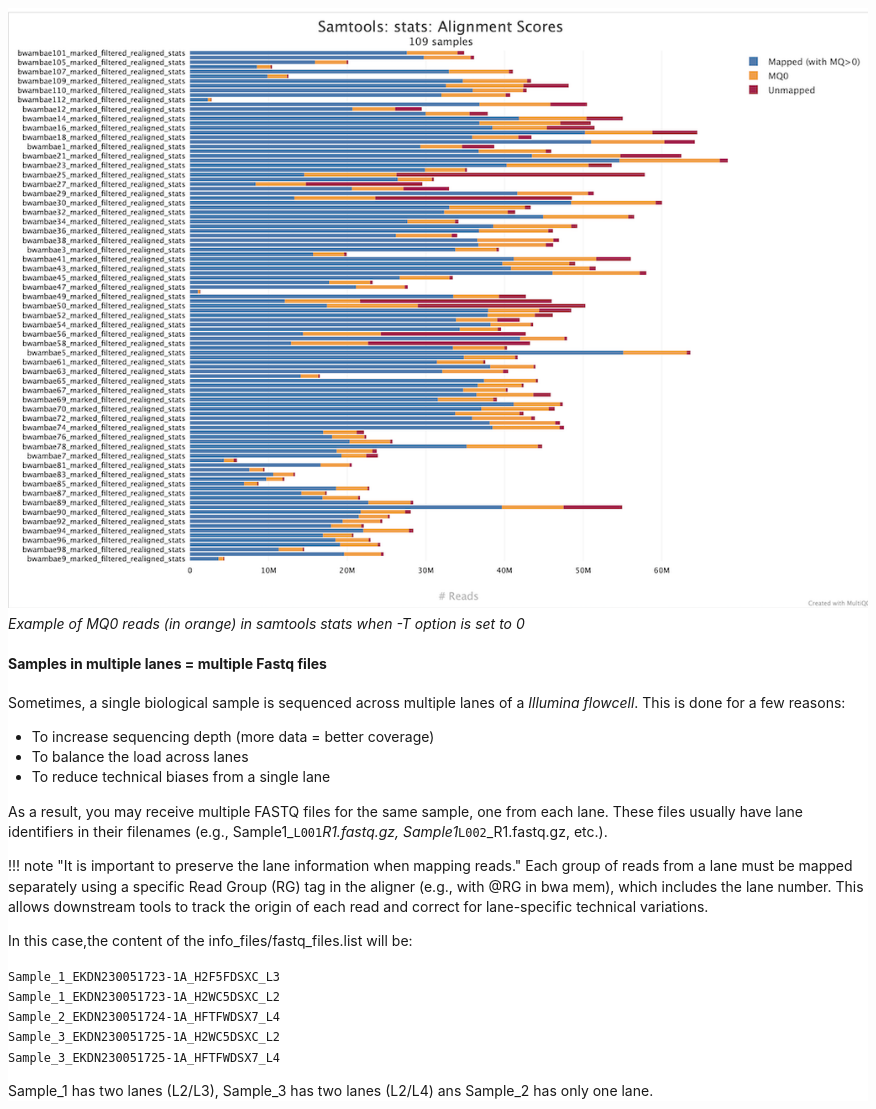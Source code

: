 ![samtools stats](../assets/samtoolsstats.png)
*Example of MQ0 reads (in orange) in samtools stats when -T option is set to 0*

#### Samples in multiple lanes = multiple Fastq files

Sometimes, a single biological sample is sequenced across multiple lanes of a *Illumina flowcell*. This is done for a few reasons:  
- To increase sequencing depth (more data = better coverage)  
- To balance the load across lanes  
- To reduce technical biases from a single lane  

As a result, you may receive multiple FASTQ files for the same sample, one from each lane.
These files usually have lane identifiers in their filenames (e.g., Sample1_`L001`_R1.fastq.gz, Sample1_`L002`_R1.fastq.gz, etc.).

!!! note "It is important to preserve the lane information when mapping reads."
    Each group of reads from a lane must be mapped separately using a specific Read Group (RG) tag in the aligner (e.g., with @RG in bwa mem), which includes the lane number. This allows downstream tools to track the origin of each read and correct for lane-specific technical variations.

In this case,the content of the info_files/fastq_files.list will be:

```bash title="info_files/fastq_files.list" linenums="1"
Sample_1_EKDN230051723-1A_H2F5FDSXC_L3
Sample_1_EKDN230051723-1A_H2WC5DSXC_L2
Sample_2_EKDN230051724-1A_HFTFWDSX7_L4
Sample_3_EKDN230051725-1A_H2WC5DSXC_L2
Sample_3_EKDN230051725-1A_HFTFWDSX7_L4
```
Sample_1 has two lanes (L2/L3), Sample_3 has two lanes (L2/L4) ans Sample_2 has only one lane.
